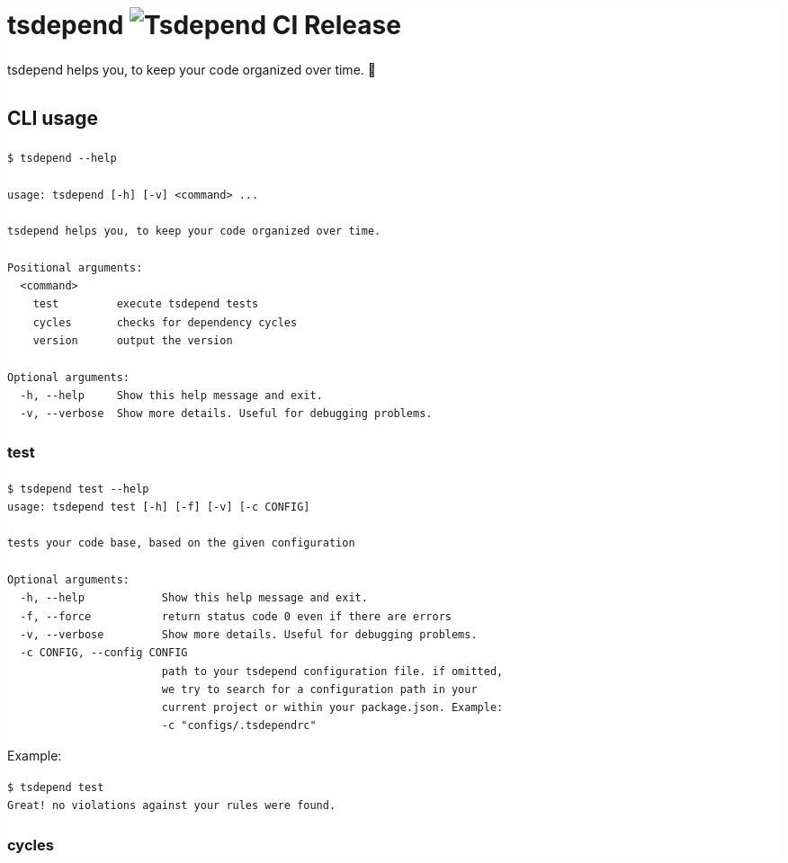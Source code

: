 # tsdepend ![Tsdepend CI Release](https://github.com/IBM/tsdepend/workflows/Tsdepend%20CI%20Release/badge.svg)

tsdepend helps you, to keep your code organized over time. 🙌

## CLI usage

```shell
$ tsdepend --help

usage: tsdepend [-h] [-v] <command> ...

tsdepend helps you, to keep your code organized over time.

Positional arguments:
  <command>
    test         execute tsdepend tests
    cycles       checks for dependency cycles
    version      output the version

Optional arguments:
  -h, --help     Show this help message and exit.
  -v, --verbose  Show more details. Useful for debugging problems.
```

### test

```shell
$ tsdepend test --help
usage: tsdepend test [-h] [-f] [-v] [-c CONFIG]

tests your code base, based on the given configuration

Optional arguments:
  -h, --help            Show this help message and exit.
  -f, --force           return status code 0 even if there are errors
  -v, --verbose         Show more details. Useful for debugging problems.
  -c CONFIG, --config CONFIG
                        path to your tsdepend configuration file. if omitted,
                        we try to search for a configuration path in your
                        current project or within your package.json. Example:
                        -c "configs/.tsdependrc"
```

Example:

```shell
$ tsdepend test
Great! no violations against your rules were found.
```

### cycles


[issues]: https://github.com/IBM/repo-template/issues/new